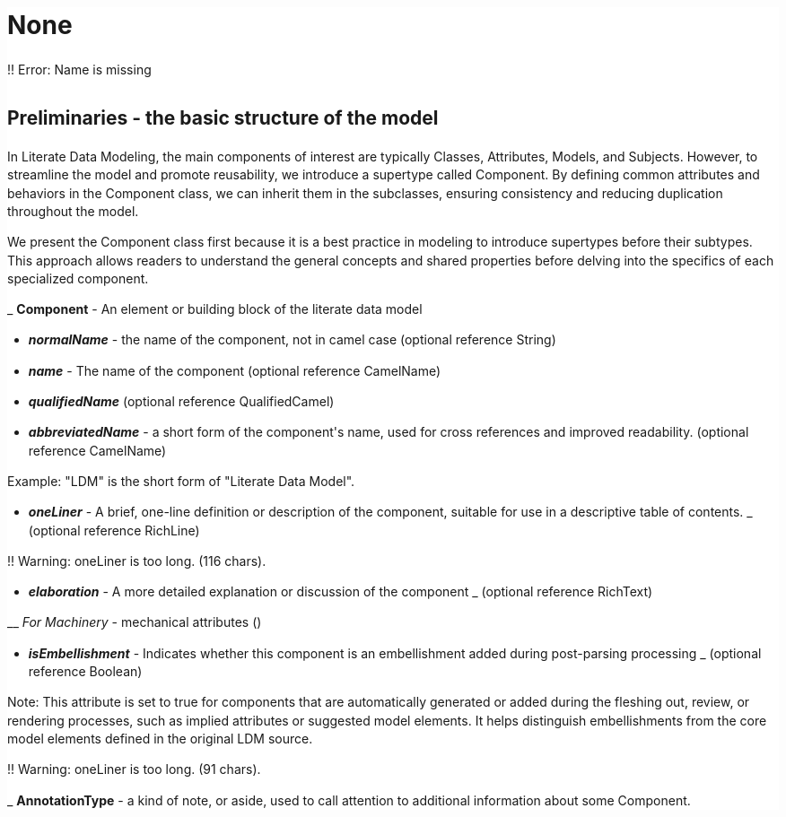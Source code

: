 # None


!! Error: Name is missing

## Preliminaries - the basic structure of the model

In Literate Data Modeling, the main components of interest are typically
Classes, Attributes, Models, and Subjects. However, to streamline the model and
promote reusability, we introduce a supertype called Component. By defining
common attributes and behaviors in the Component class, we can inherit them in
the subclasses, ensuring consistency and reducing duplication throughout the
model.


We present the Component class first because it is a best practice in modeling
to introduce supertypes before their subtypes. This approach allows readers to
understand the general concepts and shared properties before delving into the
specifics of each specialized component.


_ **Component** - An element or building block of the literate data model

- ***normalName*** - the name of the component, not in camel case (optional
reference String)

- ***name*** - The name of the component (optional reference CamelName)

- ***qualifiedName*** (optional reference QualifiedCamel)

- ***abbreviatedName*** - a short form of the component's name, used for cross
references and improved readability. (optional reference CamelName)

Example: "LDM" is the short form of "Literate Data Model".
- ***oneLiner*** - A brief, one-line definition or description of the component,
suitable for use in a descriptive table of contents. _ (optional reference
RichLine)


!! Warning: oneLiner is too long. (116 chars).

- ***elaboration*** - A more detailed explanation or discussion of the component
_ (optional reference RichText)

__ _For Machinery_ - mechanical attributes ()

- ***isEmbellishment*** - Indicates whether this component is an embellishment
added during post-parsing processing _ (optional reference Boolean)

Note: This attribute is set to true for components that are automatically
generated or added during the fleshing out, review, or rendering processes, such
as implied attributes or suggested model elements. It helps distinguish
embellishments from the core model elements defined in the original LDM source.

!! Warning: oneLiner is too long. (91 chars).

_ **AnnotationType** - a kind of note, or aside, used to call attention to
additional information about some Component.
